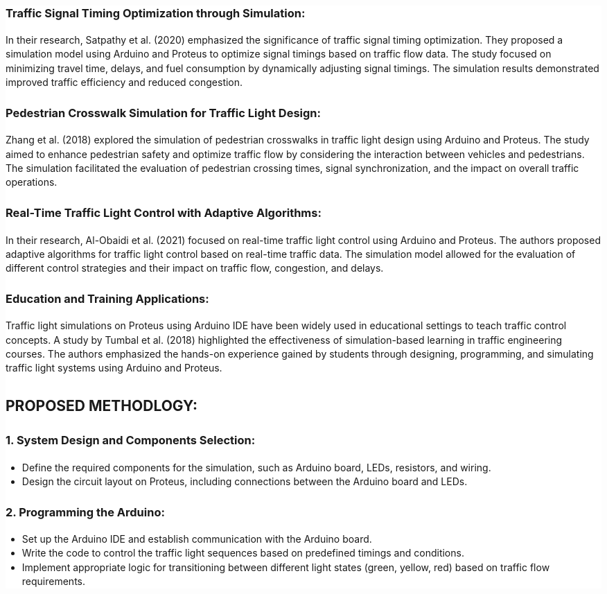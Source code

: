 ### Traffic Signal Timing Optimization through Simulation:
In their research, Satpathy et al. (2020) emphasized the significance of traffic signal timing optimization. They proposed a
simulation model using Arduino and Proteus to optimize signal timings based on traffic flow data. The study focused on minimizing
travel time, delays, and fuel consumption by dynamically adjusting signal timings. The simulation results demonstrated improved 
traffic efficiency and reduced congestion.

### Pedestrian Crosswalk Simulation for Traffic Light Design:
Zhang et al. (2018) explored the simulation of pedestrian crosswalks in traffic light design using Arduino and Proteus.
The study aimed to enhance pedestrian safety and optimize traffic flow by considering the interaction between vehicles and
pedestrians. The simulation facilitated the evaluation of pedestrian crossing times, signal synchronization, and the impact
on overall traffic operations.

### Real-Time Traffic Light Control with Adaptive Algorithms:
In their research, Al-Obaidi et al. (2021) focused on real-time traffic light control using Arduino and Proteus.
The authors proposed adaptive algorithms for traffic light control based on real-time traffic data. The simulation
model allowed for the evaluation of different control strategies and their impact on traffic flow, congestion, and delays.

### Education and Training Applications:
Traffic light simulations on Proteus using Arduino IDE have been widely used in educational settings to teach traffic
control concepts. A study by Tumbal et al. (2018) highlighted the effectiveness of simulation-based learning in traffic 
engineering courses. The authors emphasized the hands-on experience gained by students through designing, programming,
and simulating traffic light systems using Arduino and Proteus.

## PROPOSED METHODLOGY:
### 1. System Design and Components Selection:
   - Define the required components for the simulation, such as Arduino board, LEDs, resistors, and wiring.
   - Design the circuit layout on Proteus, including connections between the Arduino board and LEDs.

### 2. Programming the Arduino:
   - Set up the Arduino IDE and establish communication with the Arduino board.
   - Write the code to control the traffic light sequences based on predefined timings and conditions.
   - Implement appropriate logic for transitioning between different light states (green, yellow, red) based on traffic
     flow requirements.

